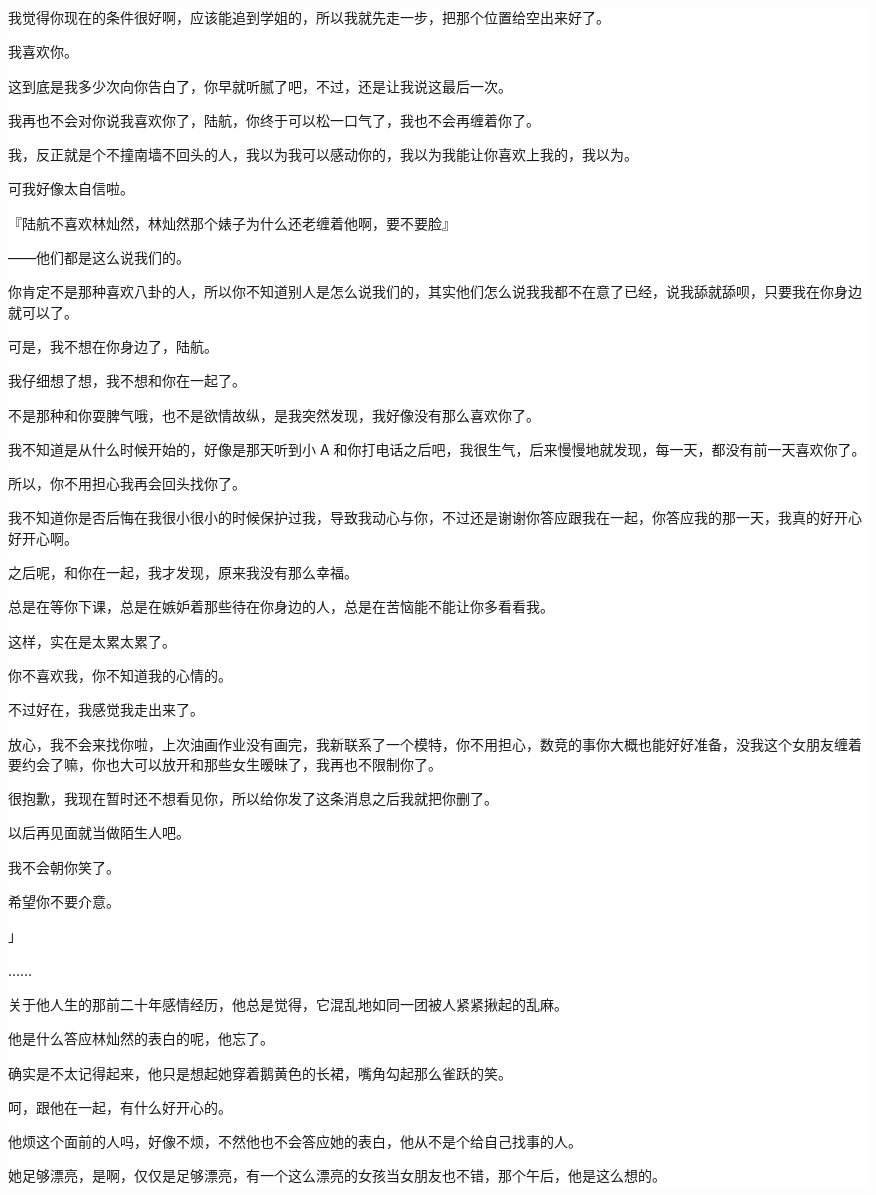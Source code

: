 我觉得你现在的条件很好啊，应该能追到学姐的，所以我就先走一步，把那个位置给空出来好了。

我喜欢你。

这到底是我多少次向你告白了，你早就听腻了吧，不过，还是让我说这最后一次。

我再也不会对你说我喜欢你了，陆航，你终于可以松一口气了，我也不会再缠着你了。

我，反正就是个不撞南墙不回头的人，我以为我可以感动你的，我以为我能让你喜欢上我的，我以为。

可我好像太自信啦。

『陆航不喜欢林灿然，林灿然那个婊子为什么还老缠着他啊，要不要脸』

——他们都是这么说我们的。

你肯定不是那种喜欢八卦的人，所以你不知道别人是怎么说我们的，其实他们怎么说我我都不在意了已经，说我舔就舔呗，只要我在你身边就可以了。

可是，我不想在你身边了，陆航。

我仔细想了想，我不想和你在一起了。

不是那种和你耍脾气哦，也不是欲情故纵，是我突然发现，我好像没有那么喜欢你了。

我不知道是从什么时候开始的，好像是那天听到小 A 和你打电话之后吧，我很生气，后来慢慢地就发现，每一天，都没有前一天喜欢你了。

所以，你不用担心我再会回头找你了。

我不知道你是否后悔在我很小很小的时候保护过我，导致我动心与你，不过还是谢谢你答应跟我在一起，你答应我的那一天，我真的好开心好开心啊。

之后呢，和你在一起，我才发现，原来我没有那么幸福。

总是在等你下课，总是在嫉妒着那些待在你身边的人，总是在苦恼能不能让你多看看我。

这样，实在是太累太累了。

你不喜欢我，你不知道我的心情的。

不过好在，我感觉我走出来了。

放心，我不会来找你啦，上次油画作业没有画完，我新联系了一个模特，你不用担心，数竞的事你大概也能好好准备，没我这个女朋友缠着要约会了嘛，你也大可以放开和那些女生暧昧了，我再也不限制你了。

很抱歉，我现在暂时还不想看见你，所以给你发了这条消息之后我就把你删了。

以后再见面就当做陌生人吧。

我不会朝你笑了。

希望你不要介意。

」

……

关于他人生的那前二十年感情经历，他总是觉得，它混乱地如同一团被人紧紧揪起的乱麻。

他是什么答应林灿然的表白的呢，他忘了。

确实是不太记得起来，他只是想起她穿着鹅黄色的长裙，嘴角勾起那么雀跃的笑。

呵，跟他在一起，有什么好开心的。

他烦这个面前的人吗，好像不烦，不然他也不会答应她的表白，他从不是个给自己找事的人。

她足够漂亮，是啊，仅仅是足够漂亮，有一个这么漂亮的女孩当女朋友也不错，那个午后，他是这么想的。
